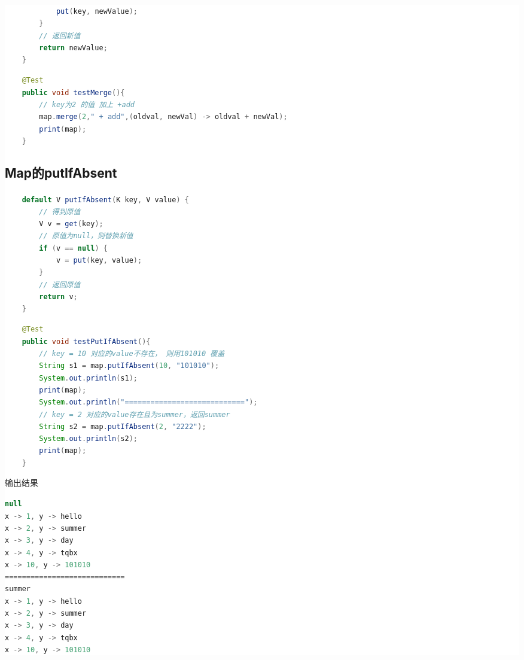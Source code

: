 ```java
            put(key, newValue);
        }
        // 返回新值
        return newValue;
    }
```

```java
    @Test
    public void testMerge(){
        // key为2 的值 加上 +add
        map.merge(2," + add",(oldval, newVal) -> oldval + newVal);
        print(map);
    }
```

## Map的putIfAbsent

```java
    default V putIfAbsent(K key, V value) {
        // 得到原值
        V v = get(key);
        // 原值为null，则替换新值
        if (v == null) {
            v = put(key, value);
        }
		// 返回原值
        return v;
    }
```

```java
    @Test
    public void testPutIfAbsent(){
        // key = 10 对应的value不存在， 则用101010 覆盖
        String s1 = map.putIfAbsent(10, "101010");
        System.out.println(s1);
        print(map);
        System.out.println("============================");
        // key = 2 对应的value存在且为summer，返回summer
        String s2 = map.putIfAbsent(2, "2222");
        System.out.println(s2);
        print(map);
    }
```

输出结果

```java
null
x -> 1, y -> hello
x -> 2, y -> summer
x -> 3, y -> day
x -> 4, y -> tqbx
x -> 10, y -> 101010
============================
summer
x -> 1, y -> hello
x -> 2, y -> summer
x -> 3, y -> day
x -> 4, y -> tqbx
x -> 10, y -> 101010
```
